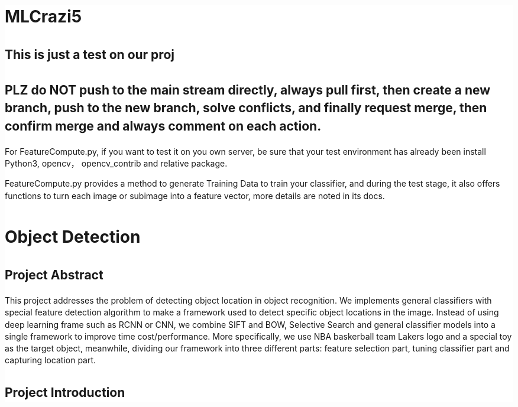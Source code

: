 # MLCrazi5
## This is just a test on our proj
## PLZ do NOT push to the main stream directly, always pull first, then create a new branch, push to the new branch, solve conflicts, and finally request merge, then confirm merge and always comment on each action.


For FeatureCompute.py, if you want to test it on you own server, be sure that your test environment has already been install Python3, opencv， opencv_contrib and relative package.

FeatureCompute.py provides a method to generate Training Data to train your classifier, and during the test stage, it also offers functions to turn each image or subimage into a feature vector, more details are noted in its docs.



# Object Detection


## Project Abstract
This project addresses the problem of detecting object location in object recognition. We implements general classifiers with special feature detection algorithm to make a framework used to detect specific object locations in the image. Instead of using deep learning frame such as RCNN or CNN, we combine SIFT and BOW, Selective Search and general classifier models into a single framework to improve time cost/performance. More specifically, we use NBA baskerball team Lakers logo and a special toy as the target object, meanwhile, dividing our framework into three different parts: feature selection part, tuning classifier part and capturing location part.


## Project Introduction

<p align="center">